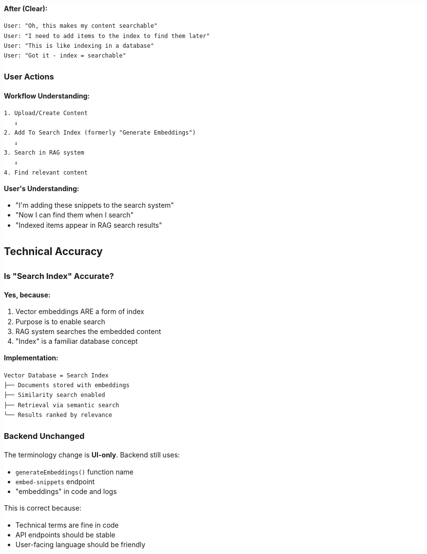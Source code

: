 **After (Clear):**
```
User: "Oh, this makes my content searchable"
User: "I need to add items to the index to find them later"
User: "This is like indexing in a database"
User: "Got it - index = searchable"
```

### User Actions

**Workflow Understanding:**

```
1. Upload/Create Content
   ↓
2. Add To Search Index (formerly "Generate Embeddings")
   ↓
3. Search in RAG system
   ↓
4. Find relevant content
```

**User's Understanding:**
- "I'm adding these snippets to the search system"
- "Now I can find them when I search"
- "Indexed items appear in RAG search results"

## Technical Accuracy

### Is "Search Index" Accurate?

**Yes, because:**
1. Vector embeddings ARE a form of index
2. Purpose is to enable search
3. RAG system searches the embedded content
4. "Index" is a familiar database concept

**Implementation:**
```
Vector Database = Search Index
├── Documents stored with embeddings
├── Similarity search enabled
├── Retrieval via semantic search
└── Results ranked by relevance
```

### Backend Unchanged

The terminology change is **UI-only**. Backend still uses:
- `generateEmbeddings()` function name
- `embed-snippets` endpoint
- "embeddings" in code and logs

This is correct because:
- Technical terms are fine in code
- API endpoints should be stable
- User-facing language should be friendly
